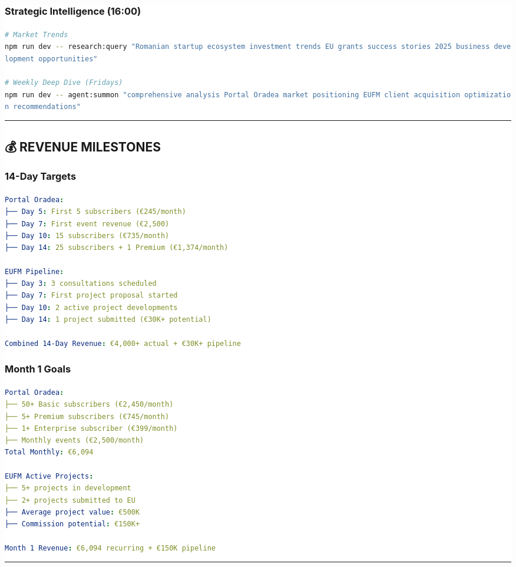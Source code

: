### **Strategic Intelligence (16:00)**
```bash
# Market Trends
npm run dev -- research:query "Romanian startup ecosystem investment trends EU grants success stories 2025 business development opportunities"

# Weekly Deep Dive (Fridays)
npm run dev -- agent:summon "comprehensive analysis Portal Oradea market positioning EUFM client acquisition optimization recommendations"
```

---

## 💰 **REVENUE MILESTONES**

### **14-Day Targets**
```yaml
Portal Oradea:
├── Day 5: First 5 subscribers (€245/month)
├── Day 7: First event revenue (€2,500)
├── Day 10: 15 subscribers (€735/month)  
├── Day 14: 25 subscribers + 1 Premium (€1,374/month)

EUFM Pipeline:
├── Day 3: 3 consultations scheduled
├── Day 7: First project proposal started
├── Day 10: 2 active project developments  
├── Day 14: 1 project submitted (€30K+ potential)

Combined 14-Day Revenue: €4,000+ actual + €30K+ pipeline
```

### **Month 1 Goals**
```yaml
Portal Oradea:
├── 50+ Basic subscribers (€2,450/month)
├── 5+ Premium subscribers (€745/month)
├── 1+ Enterprise subscriber (€399/month)
├── Monthly events (€2,500/month)
Total Monthly: €6,094

EUFM Active Projects:
├── 5+ projects in development
├── 2+ projects submitted to EU
├── Average project value: €500K
├── Commission potential: €150K+

Month 1 Revenue: €6,094 recurring + €150K pipeline
```

---
